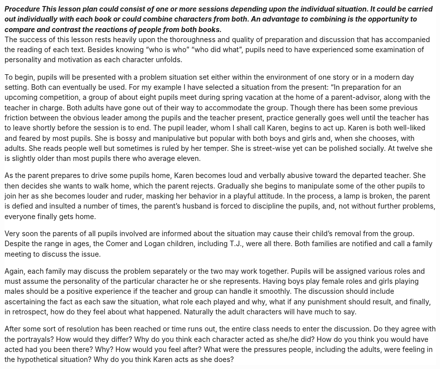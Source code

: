 <p>
<b>
<i>
<i>
<b>
Procedure
</b>
</i>
This lesson plan could consist of one or more sessions depending upon the individual situation. It could be carried out individually with each book or could combine characters from both. An advantage to combining is the opportunity to compare and contrast the reactions of people from both books.
</i>
</b>
<br/>
The success of this lesson rests heavily upon the thoroughness and quality of preparation and discussion that has accompanied the reading of each text. Besides knowing “who is who” “who did what”, pupils need to have experienced some examination of personality and motivation as each character unfolds.
</p>
<p>
To begin, pupils will be presented with a problem situation set either within the environment of one story or in a modern day setting. Both can eventually be used. For my example I have selected a situation from the present: “In preparation for an upcoming competition, a group of about eight pupils meet during spring vacation at the home of a parent-advisor, along with the teacher in charge. Both adults have gone out of their way to accommodate the group. Though there has been some previous friction between the obvious leader among the pupils and the teacher present, practice generally goes well until the teacher has to leave shortly before the session is to end. The pupil leader, whom I shall call Karen, begins to act up. Karen is both well-liked and feared by most pupils. She is bossy and manipulative but popular with both boys and girls and, when she chooses, with adults. She reads people well but sometimes is ruled by her temper. She is street-wise yet can be polished socially. At twelve she is slightly older than most pupils there who average eleven.
</p>
<p>
As the parent prepares to drive some pupils home, Karen becomes loud and verbally abusive toward the departed teacher. She then decides she wants to walk home, which the parent rejects. Gradually she begins to manipulate some of the other pupils to join her as she becomes louder and ruder, masking her behavior in a playful attitude. In the process, a lamp is broken, the parent is defied and insulted a number of times, the parent’s husband is forced to discipline the pupils, and, not without further problems, everyone finally gets home.
</p>
<p>
Very soon the parents of all pupils involved are informed about the situation may cause their child’s removal from the group. Despite the range in ages, the Comer and Logan children, including T.J., were all there. Both families are notified and call a family meeting to discuss the issue.
</p>
<p>
Again, each family may discuss the problem separately or the two may work together. Pupils will be assigned various roles and must assume the personality of the particular character he or she represents. Having boys play female roles and girls playing males should be a positive experience if the teacher and group can handle it smoothly. The discussion should include ascertaining the fact as each saw the situation, what role each played and why, what if any punishment should result, and finally, in retrospect, how do they feel about what happened. Naturally the adult characters will have much to say.
</p>
<p>
After some sort of resolution has been reached or time runs out, the entire class needs to enter the discussion. Do they agree with the portrayals? How would they differ? Why do you think each character acted as she/he did? How do you think you would have acted had you been there? Why? How would you feel after? What were the pressures people, including the adults, were feeling in the hypothetical situation? Why do you think Karen acts as she does?
</p>
<p>